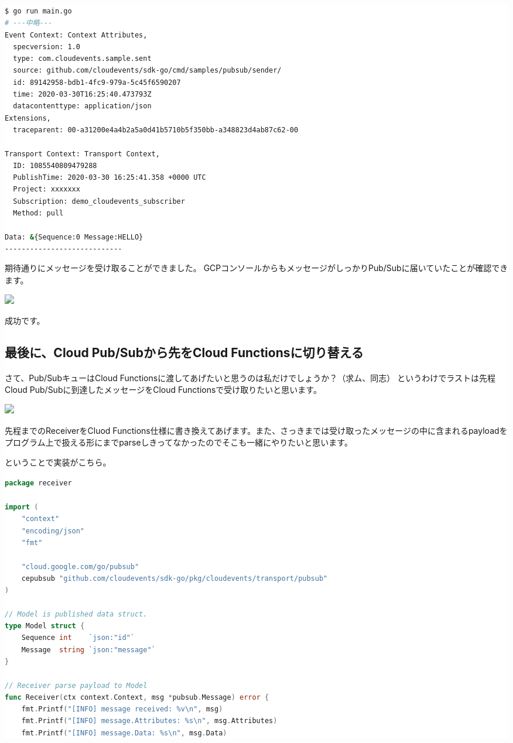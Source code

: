 ```sh 実行
$ go run main.go
# ---中略---
Event Context: Context Attributes,
  specversion: 1.0
  type: com.cloudevents.sample.sent
  source: github.com/cloudevents/sdk-go/cmd/samples/pubsub/sender/
  id: 89142958-bdb1-4fc9-979a-5c45f6590207
  time: 2020-03-30T16:25:40.473793Z
  datacontenttype: application/json
Extensions,
  traceparent: 00-a31200e4a4b2a5a0d41b5710b5f350bb-a348823d4ab87c62-00

Transport Context: Transport Context,
  ID: 1085540809479288
  PublishTime: 2020-03-30 16:25:41.358 +0000 UTC
  Project: xxxxxxx
  Subscription: demo_cloudevents_subscriber
  Method: pull

Data: &{Sequence:0 Message:HELLO}
----------------------------
```

期待通りにメッセージを受け取ることができました。
GCPコンソールからもメッセージがしっかりPub/Subに届いていたことが確認できます。

<img src="/images/20200331/photo_20200331_02.png" class="img-small-size" loading="lazy">

成功です。

## 最後に、Cloud Pub/Subから先をCloud Functionsに切り替える

さて、Pub/SubキューはCloud Functionsに渡してあげたいと思うのは私だけでしょうか？（求ム、同志）
というわけでラストは先程Cloud Pub/Subに到達したメッセージをCloud Functionsで受け取りたいと思います。

<img src="/images/20200331/d4.png" loading="lazy">

先程までのReceiverをCluod Functions仕様に書き換えてあげます。また、さっきまでは受け取ったメッセージの中に含まれるpayloadをプログラム上で扱える形にまでparseしきってなかったのでそこも一緒にやりたいと思います。

ということで実装がこちら。

```go CloudFunction実装
package receiver

import (
	"context"
	"encoding/json"
	"fmt"

	"cloud.google.com/go/pubsub"
	cepubsub "github.com/cloudevents/sdk-go/pkg/cloudevents/transport/pubsub"
)

// Model is published data struct.
type Model struct {
	Sequence int    `json:"id"`
	Message  string `json:"message"`
}

// Receiver parse payload to Model
func Receiver(ctx context.Context, msg *pubsub.Message) error {
	fmt.Printf("[INFO] message received: %v\n", msg)
	fmt.Printf("[INFO] message.Attributes: %s\n", msg.Attributes)
	fmt.Printf("[INFO] message.Data: %s\n", msg.Data)
```
